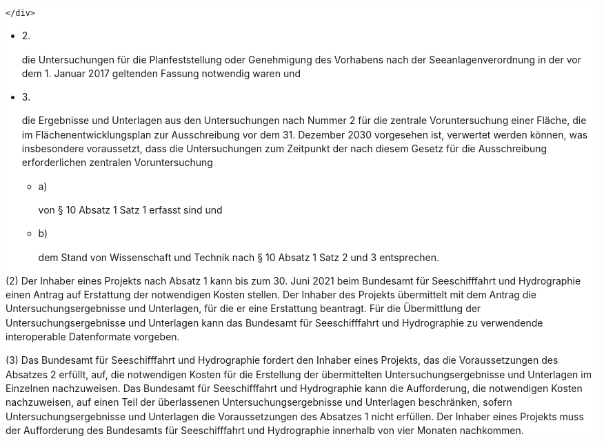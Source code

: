     </div>

  - 2\.
    
    <div>
    
    die Untersuchungen für die Planfeststellung oder Genehmigung des
    Vorhabens nach der Seeanlagenverordnung in der vor dem 1. Januar
    2017 geltenden Fassung notwendig waren und
    
    </div>

  - 3\.
    
    <div>
    
    die Ergebnisse und Unterlagen aus den Untersuchungen nach Nummer 2
    für die zentrale Voruntersuchung einer Fläche, die im
    Flächenentwicklungsplan zur Ausschreibung vor dem 31. Dezember 2030
    vorgesehen ist, verwertet werden können, was insbesondere
    voraussetzt, dass die Untersuchungen zum Zeitpunkt der nach diesem
    Gesetz für die Ausschreibung erforderlichen zentralen
    Voruntersuchung
    
      - a)
        
        <div>
        
        von § 10 Absatz 1 Satz 1 erfasst sind und
        
        </div>
    
      - b)
        
        <div>
        
        dem Stand von Wissenschaft und Technik nach § 10 Absatz 1 Satz 2
        und 3 entsprechen.
        
        </div>
    
    </div>

</div>

<div class="jurAbsatz">

(2) Der Inhaber eines Projekts nach Absatz 1 kann bis zum 30. Juni 2021
beim Bundesamt für Seeschifffahrt und Hydrographie einen Antrag auf
Erstattung der notwendigen Kosten stellen. Der Inhaber des Projekts
übermittelt mit dem Antrag die Untersuchungsergebnisse und Unterlagen,
für die er eine Erstattung beantragt. Für die Übermittlung der
Untersuchungsergebnisse und Unterlagen kann das Bundesamt für
Seeschifffahrt und Hydrographie zu verwendende interoperable
Datenformate vorgeben.

</div>

<div class="jurAbsatz">

(3) Das Bundesamt für Seeschifffahrt und Hydrographie fordert den
Inhaber eines Projekts, das die Voraussetzungen des Absatzes 2 erfüllt,
auf, die notwendigen Kosten für die Erstellung der übermittelten
Untersuchungsergebnisse und Unterlagen im Einzelnen nachzuweisen. Das
Bundesamt für Seeschifffahrt und Hydrographie kann die Aufforderung, die
notwendigen Kosten nachzuweisen, auf einen Teil der überlassenen
Untersuchungsergebnisse und Unterlagen beschränken, sofern
Untersuchungsergebnisse und Unterlagen die Voraussetzungen des Absatzes
1 nicht erfüllen. Der Inhaber eines Projekts muss der Aufforderung des
Bundesamts für Seeschifffahrt und Hydrographie innerhalb von vier
Monaten nachkommen.
